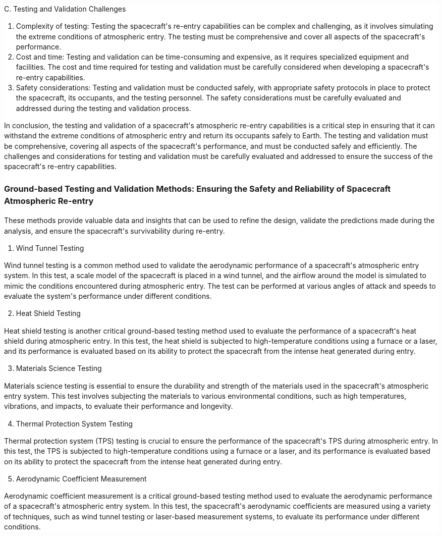 C. Testing and Validation Challenges

1. Complexity of testing: Testing the spacecraft's re-entry capabilities can be complex and challenging, as it involves simulating the extreme conditions of atmospheric entry. The testing must be comprehensive and cover all aspects of the spacecraft's performance.
2. Cost and time: Testing and validation can be time-consuming and expensive, as it requires specialized equipment and facilities. The cost and time required for testing and validation must be carefully considered when developing a spacecraft's re-entry capabilities.
3. Safety considerations: Testing and validation must be conducted safely, with appropriate safety protocols in place to protect the spacecraft, its occupants, and the testing personnel. The safety considerations must be carefully evaluated and addressed during the testing and validation process.

In conclusion, the testing and validation of a spacecraft's atmospheric re-entry capabilities is a critical step in ensuring that it can withstand the extreme conditions of atmospheric entry and return its occupants safely to Earth. The testing and validation must be comprehensive, covering all aspects of the spacecraft's performance, and must be conducted safely and efficiently. The challenges and considerations for testing and validation must be carefully evaluated and addressed to ensure the success of the spacecraft's re-entry capabilities.
### Ground-based Testing and Validation Methods: Ensuring the Safety and Reliability of Spacecraft Atmospheric Re-entry
These methods provide valuable data and insights that can be used to refine the design, validate the predictions made during the analysis, and ensure the spacecraft's survivability during re-entry.

1. Wind Tunnel Testing

Wind tunnel testing is a common method used to validate the aerodynamic performance of a spacecraft's atmospheric entry system. In this test, a scale model of the spacecraft is placed in a wind tunnel, and the airflow around the model is simulated to mimic the conditions encountered during atmospheric entry. The test can be performed at various angles of attack and speeds to evaluate the system's performance under different conditions.

2. Heat Shield Testing

Heat shield testing is another critical ground-based testing method used to evaluate the performance of a spacecraft's heat shield during atmospheric entry. In this test, the heat shield is subjected to high-temperature conditions using a furnace or a laser, and its performance is evaluated based on its ability to protect the spacecraft from the intense heat generated during entry.

3. Materials Science Testing

Materials science testing is essential to ensure the durability and strength of the materials used in the spacecraft's atmospheric entry system. This test involves subjecting the materials to various environmental conditions, such as high temperatures, vibrations, and impacts, to evaluate their performance and longevity.

4. Thermal Protection System Testing

Thermal protection system (TPS) testing is crucial to ensure the performance of the spacecraft's TPS during atmospheric entry. In this test, the TPS is subjected to high-temperature conditions using a furnace or a laser, and its performance is evaluated based on its ability to protect the spacecraft from the intense heat generated during entry.

5. Aerodynamic Coefficient Measurement

Aerodynamic coefficient measurement is a critical ground-based testing method used to evaluate the aerodynamic performance of a spacecraft's atmospheric entry system. In this test, the spacecraft's aerodynamic coefficients are measured using a variety of techniques, such as wind tunnel testing or laser-based measurement systems, to evaluate its performance under different conditions.
